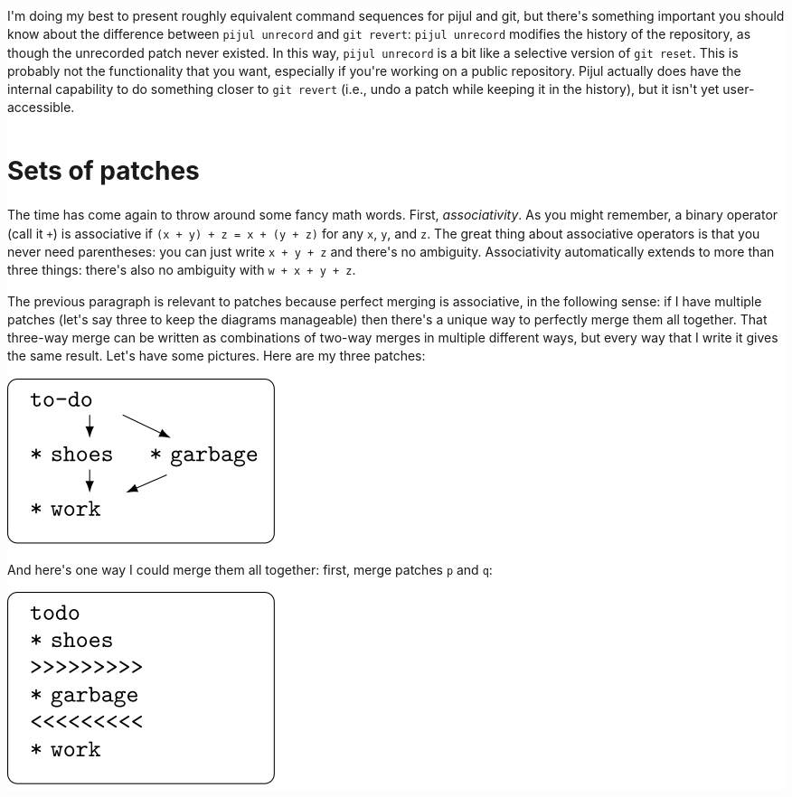 I'm doing my best to present roughly equivalent command sequences for pijul and
git, but there's something important you should know about the difference
between `pijul unrecord` and `git revert`: `pijul unrecord` modifies the
history of the repository, as though the unrecorded patch never existed. In
this way, `pijul unrecord` is a bit like a selective version of `git reset`.
This is probably not the functionality that you want, especially if you're
working on a public repository. Pijul actually does have the internal
capability to do something closer to `git revert` (i.e., undo a patch while
keeping it in the history), but it isn't yet user-accessible.

# Sets of patches

The time has come again to throw around some fancy math words. First,
*associativity*. As you might remember, a binary operator (call it `+`)
is associative if `(x + y) + z = x + (y + z)` for any `x`, `y`, and `z`.
The great thing about associative operators is that you never need
parentheses: you can just write `x + y + z` and there's no ambiguity.
Associativity automatically extends to more than three things: there's also
no ambiguity with `w + x + y + z`.

The previous paragraph is relevant to patches because perfect merging
is associative, in the following sense: if I have multiple patches
(let's say three to keep the diagrams manageable) then there's a unique
way to perfectly merge them all together. That three-way merge
can be written as combinations of two-way merges in multiple different
ways, but every way that I write it gives the same result. Let's have some pictures.
Here are my three patches:

![](../images/pijul_tikz_block_8.svg)

And here's one way I could merge them all together:
first, merge patches `p` and `q`:

![](../images/pijul_tikz_block_9.svg)
